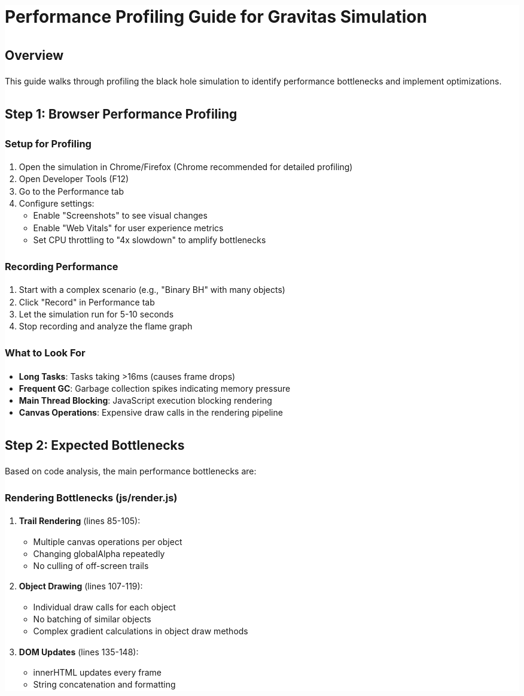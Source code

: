 # Performance Profiling Guide for Gravitas Simulation

## Overview
This guide walks through profiling the black hole simulation to identify performance bottlenecks and implement optimizations.

## Step 1: Browser Performance Profiling

### Setup for Profiling
1. Open the simulation in Chrome/Firefox (Chrome recommended for detailed profiling)
2. Open Developer Tools (F12)
3. Go to the Performance tab
4. Configure settings:
   - Enable "Screenshots" to see visual changes
   - Enable "Web Vitals" for user experience metrics
   - Set CPU throttling to "4x slowdown" to amplify bottlenecks

### Recording Performance
1. Start with a complex scenario (e.g., "Binary BH" with many objects)
2. Click "Record" in Performance tab
3. Let the simulation run for 5-10 seconds
4. Stop recording and analyze the flame graph

### What to Look For
- **Long Tasks**: Tasks taking >16ms (causes frame drops)
- **Frequent GC**: Garbage collection spikes indicating memory pressure
- **Main Thread Blocking**: JavaScript execution blocking rendering
- **Canvas Operations**: Expensive draw calls in the rendering pipeline

## Step 2: Expected Bottlenecks

Based on code analysis, the main performance bottlenecks are:

### Rendering Bottlenecks (js/render.js)
1. **Trail Rendering** (lines 85-105):
   - Multiple canvas operations per object
   - Changing globalAlpha repeatedly
   - No culling of off-screen trails

2. **Object Drawing** (lines 107-119):
   - Individual draw calls for each object
   - No batching of similar objects
   - Complex gradient calculations in object draw methods

3. **DOM Updates** (lines 135-148):
   - innerHTML updates every frame
   - String concatenation and formatting

